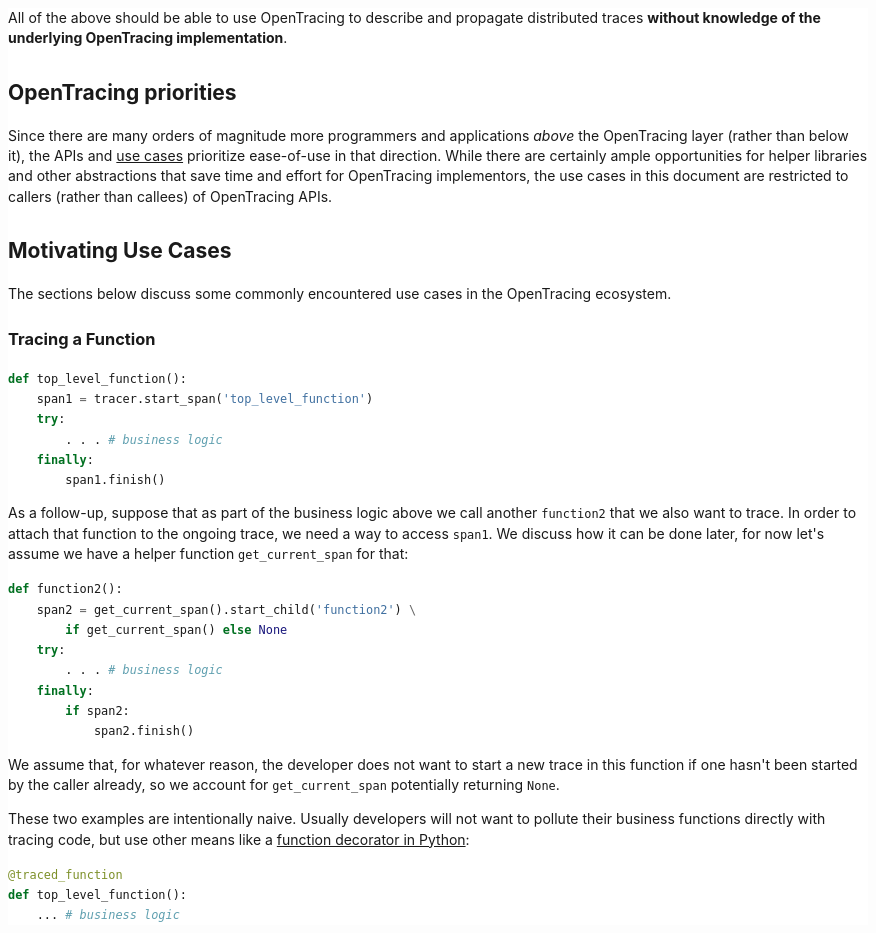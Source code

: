 All of the above should be able to use OpenTracing to describe and propagate distributed traces **without knowledge of the underlying OpenTracing implementation**.

## OpenTracing priorities

Since there are many orders of magnitude more programmers and applications *above* the OpenTracing layer (rather than below it), the APIs and [use cases](#motivating-use-cases) prioritize ease-of-use in that direction. While there are certainly ample opportunities for helper libraries and other abstractions that save time and effort for OpenTracing implementors, the use cases in this document are restricted to callers (rather than callees) of OpenTracing APIs.

## Motivating Use Cases

The sections below discuss some commonly encountered use cases in the OpenTracing ecosystem.

### Tracing a Function

```python
def top_level_function():
    span1 = tracer.start_span('top_level_function')
    try:
        . . . # business logic
    finally:
        span1.finish()
```

As a follow-up, suppose that as part of the business logic above we call another `function2` that we also want to trace. In order to attach that function to the ongoing trace, we need a way to access `span1`. We discuss how it can be done later, for now let's assume we have a helper function `get_current_span` for that:

```python
def function2():
    span2 = get_current_span().start_child('function2') \
        if get_current_span() else None
    try:
        . . . # business logic
    finally:
        if span2:
            span2.finish()
```

We assume that, for whatever reason, the developer does not want to start a new trace in this function if one hasn't been started by the caller already, so we account for `get_current_span` potentially returning `None`.

These two examples are intentionally naive. Usually developers will not want to pollute their business functions directly with tracing code, but use other means like a [function decorator in Python](https://github.com/uber-common/opentracing-python-instrumentation/blob/master/opentracing_instrumentation/local_span.py#L59):

```python
@traced_function
def top_level_function():
    ... # business logic
```
